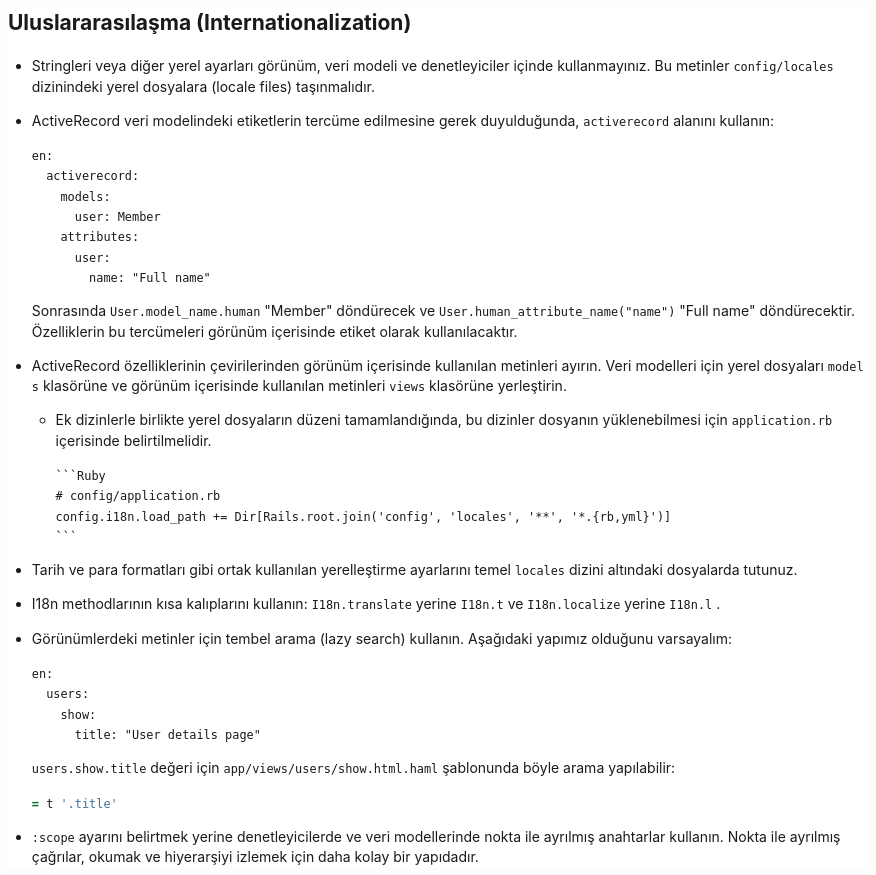 ## Uluslararasılaşma (Internationalization)

* Stringleri veya diğer yerel ayarları görünüm, veri modeli ve denetleyiciler içinde kullanmayınız. Bu metinler `config/locales` dizinindeki yerel dosyalara (locale files) taşınmalıdır.
* ActiveRecord veri modelindeki etiketlerin tercüme edilmesine gerek duyulduğunda, `activerecord` alanını kullanın:

    ```
    en:
      activerecord:
        models:
          user: Member
        attributes:
          user:
            name: "Full name"
    ```

    Sonrasında `User.model_name.human` "Member" döndürecek ve `User.human_attribute_name("name")` "Full name" döndürecektir. Özelliklerin bu tercümeleri görünüm içerisinde etiket olarak kullanılacaktır.

* ActiveRecord özelliklerinin çevirilerinden görünüm içerisinde kullanılan metinleri ayırın. Veri modelleri için yerel dosyaları `models` klasörüne ve görünüm içerisinde kullanılan metinleri `views` klasörüne yerleştirin.
  * Ek dizinlerle birlikte yerel dosyaların düzeni tamamlandığında, bu dizinler dosyanın yüklenebilmesi için `application.rb` içerisinde belirtilmelidir.

        ```Ruby
        # config/application.rb
        config.i18n.load_path += Dir[Rails.root.join('config', 'locales', '**', '*.{rb,yml}')]
        ```

* Tarih ve para formatları gibi ortak kullanılan yerelleştirme ayarlarını temel `locales` dizini altındaki dosyalarda tutunuz.
* I18n methodlarının kısa kalıplarını kullanın:  `I18n.translate` yerine `I18n.t`
ve `I18n.localize` yerine `I18n.l` .
* Görünümlerdeki metinler için tembel arama (lazy search) kullanın. Aşağıdaki yapımız olduğunu varsayalım:

    ```
    en:
      users:
        show:
          title: "User details page"
    ```

    `users.show.title` değeri için 
    `app/views/users/show.html.haml` şablonunda böyle arama yapılabilir:

    ```Ruby
    = t '.title'
    ```

* `:scope` ayarını belirtmek yerine denetleyicilerde ve veri modellerinde nokta ile ayrılmış anahtarlar kullanın. Nokta ile ayrılmış çağrılar, okumak ve hiyerarşiyi izlemek için daha kolay bir yapıdadır.
